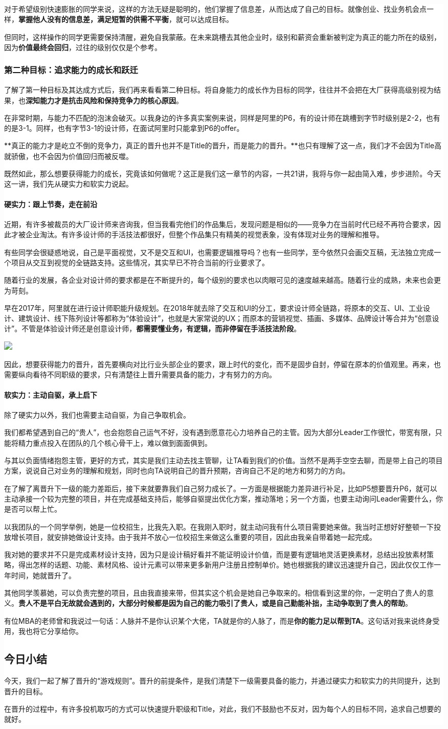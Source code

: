 对于希望级别快速膨胀的同学来说，这样的方法无疑是聪明的，他们掌握了信息差，从而达成了自己的目标。就像创业、找业务机会点一样，**掌握他人没有的信息差，满足短暂的供需不平衡**，就可以达成目标。

但同时，这样操作的同学更需要保持清醒，避免自我蒙蔽。在未来跳槽去其他企业时，级别和薪资会重新被判定为真正的能力所在的级别，因为**价值最终会回归**，过往的级别仅仅是个参考。

### 第二种目标：追求能力的成长和跃迁

了解了第一种目标及其达成方式后，我们再来看看第二种目标。将自身能力的成长作为目标的同学，往往并不会把在大厂获得高级别视为结果，也**深知能力才是抗击风险和保持竞争力的核心原因**。

在非常时期，与能力不匹配的泡沫会破灭。以我身边的许多真实案例来说，同样是阿里的P6，有的设计师在跳槽到字节时级别是2-2，也有的是3-1。同样，也有字节3-1的设计师，在面试阿里时只能拿到P6的offer。

**真正的能力才是屹立不倒的竞争力，真正的晋升也并不是Title的晋升，而是能力的晋升。**也只有理解了这一点，我们才不会因为Title高就骄傲，也不会因为价值回归而被反噬。

既然如此，那么想要获得能力的成长，究竟该如何做呢？这正是我们这一章节的内容，一共21讲，我将与你一起由简入难，步步进阶。今天这一讲，我们先从硬实力和软实力说起。

#### **硬实力：跟上节奏，走在前沿**

近期，有许多被裁员的大厂设计师来咨询我，但当我看完他们的作品集后，发现问题是相似的——竞争力在当前时代已经不再符合要求，因此才被企业淘汰。有许多设计师的手活技法都很好，但整个作品集只有精美的视觉表象，没有体现对业务的理解和推导。

有些同学会很疑惑地说，自己是平面视觉，又不是交互和UI，也需要逻辑推导吗？也有一些同学，至今依然只会画交互稿，无法独立完成一个项目从交互到视觉的全链路支持。这些情况，其实早已不符合当前的行业要求了。

随着行业的发展，各企业对设计师的要求都是在不断提升的，每个级别的要求也以肉眼可见的速度越来越高。随着行业的成熟，未来也会更为苛刻。

早在2017年，阿里就在进行设计师职能升级规划。在2018年就去除了交互和UI的分工，要求设计师全链路，将原本的交互、UI、工业设计、建筑设计、线下陈列设计等都称为“体验设计”，也就是大家常说的UX；而原本的营销视觉、插画、多媒体、品牌设计等合并为“创意设计”。不管是体验设计师还是创意设计师，**都需要懂业务，有逻辑，而非停留在手活技法阶段**。

![](assets/60c0a7cdb8cf4d9581218963a4b56091.jpg)

因此，想要获得能力的晋升，首先要横向对比行业头部企业的要求，跟上时代的变化，而不是固步自封，停留在原本的价值观里。再来，也需要纵向看待不同职级的要求，只有清楚往上晋升需要具备的能力，才有努力的方向。

#### **软实力：主动自驱，承上启下**

除了硬实力以外，我们也需要主动自驱，为自己争取机会。

我们都希望遇到自己的“贵人”，也会抱怨自己运气不好，没有遇到愿意花心力培养自己的主管。因为大部分Leader工作很忙，带宽有限，只能将精力重点投入在团队的几个核心骨干上，难以做到面面俱到。

与其以负面情绪抱怨主管，更好的方式，其实是我们主动去找主管聊，让TA看到我们的价值。当然不是两手空空去聊，而是带上自己的项目方案，说说自己对业务的理解和规划，同时也向TA说明自己的晋升预期，咨询自己不足的地方和努力的方向。

在了解了离晋升下一级的能力差距后，接下来就要靠我们自己努力成长了。一方面是根据能力差异进行补足，比如P5想要晋升P6，就可以主动承接一个较为完整的项目，并在完成基础支持后，能够自驱提出优化方案，推动落地；另一个方面，也要主动询问Leader需要什么，你是否可以帮上忙。

以我团队的一个同学举例，她是一位校招生，比我先入职。在我刚入职时，就主动问我有什么项目需要她来做。我当时正想好好整顿一下投放增长项目，就安排她做设计支持。由于我并不放心一位校招生来做这么重要的项目，因此由我亲自带着她一起完成。

我对她的要求并不只是完成素材设计支持，因为只是设计稿好看并不能证明设计价值，而是要有逻辑地灵活更换素材，总结出投放素材策略，得出怎样的话题、功能、素材风格、设计元素可以带来更多新用户注册且控制单价。她也根据我的建议迅速提升自己，因此仅仅工作一年时间，她就晋升了。

其他同学羡慕她，可以负责完整的项目，且由我直接来带，但其实这个机会是她自己争取来的。相信看到这里的你，一定明白了贵人的意义。**贵人不是平白无故就会遇到的，大部分时候都是因为自己的能力吸引了贵人，或是自己勤能补拙，主动争取到了贵人的帮助**。

有位MBA的老师曾和我说过一句话：人脉并不是你认识某个大佬，TA就是你的人脉了，而是**你的能力足以帮到TA**。这句话对我来说终身受用，我也将它分享给你。

## 今日小结

今天，我们一起了解了晋升的“游戏规则”。晋升的前提条件，是我们清楚下一级需要具备的能力，并通过硬实力和软实力的共同提升，达到晋升的目标。

在晋升的过程中，有许多投机取巧的方式可以快速提升职级和Title，对此，我们不鼓励也不反对，因为每个人的目标不同，追求自己想要的就好。
